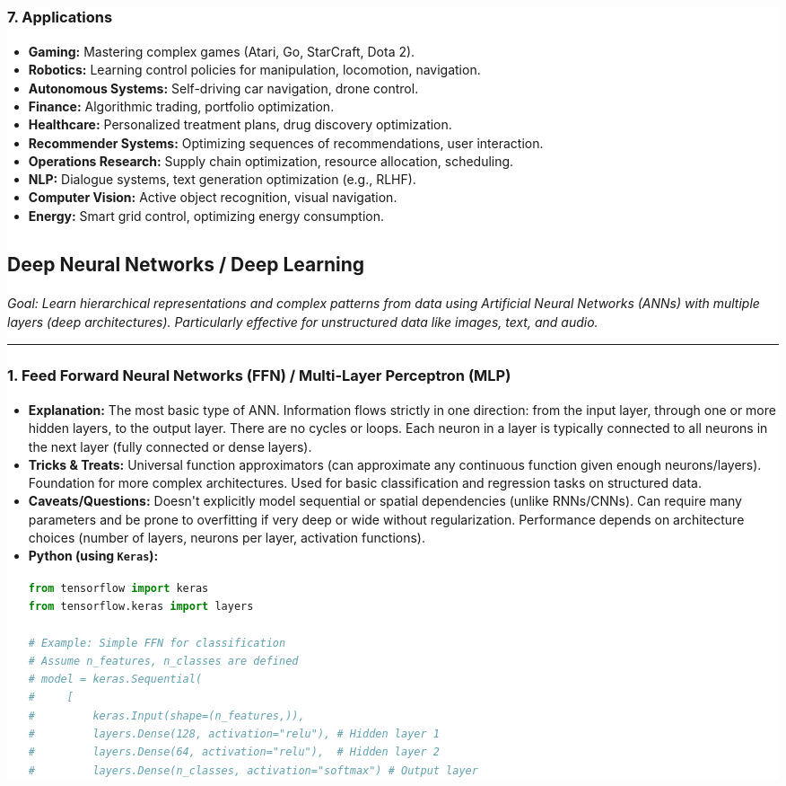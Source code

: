 
### 7. Applications

* **Gaming:** Mastering complex games (Atari, Go, StarCraft, Dota 2).
* **Robotics:** Learning control policies for manipulation, locomotion, navigation.
* **Autonomous Systems:** Self-driving car navigation, drone control.
* **Finance:** Algorithmic trading, portfolio optimization.
* **Healthcare:** Personalized treatment plans, drug discovery optimization.
* **Recommender Systems:** Optimizing sequences of recommendations, user interaction.
* **Operations Research:** Supply chain optimization, resource allocation, scheduling.
* **NLP:** Dialogue systems, text generation optimization (e.g., RLHF).
* **Computer Vision:** Active object recognition, visual navigation.
* **Energy:** Smart grid control, optimizing energy consumption.

## Deep Neural Networks / Deep Learning

*Goal: Learn hierarchical representations and complex patterns from data using Artificial Neural Networks (ANNs) with multiple layers (deep architectures). Particularly effective for unstructured data like images, text, and audio.*

---

### 1. Feed Forward Neural Networks (FFN) / Multi-Layer Perceptron (MLP)

* **Explanation:** The most basic type of ANN. Information flows strictly in one direction: from the input layer, through one or more hidden layers, to the output layer. There are no cycles or loops. Each neuron in a layer is typically connected to all neurons in the next layer (fully connected or dense layers).
* **Tricks & Treats:** Universal function approximators (can approximate any continuous function given enough neurons/layers). Foundation for more complex architectures. Used for basic classification and regression tasks on structured data.
* **Caveats/Questions:** Doesn't explicitly model sequential or spatial dependencies (unlike RNNs/CNNs). Can require many parameters and be prone to overfitting if very deep or wide without regularization. Performance depends on architecture choices (number of layers, neurons per layer, activation functions).
* **Python (using `Keras`):**
    ```python
    from tensorflow import keras
    from tensorflow.keras import layers

    # Example: Simple FFN for classification
    # Assume n_features, n_classes are defined
    # model = keras.Sequential(
    #     [
    #         keras.Input(shape=(n_features,)),
    #         layers.Dense(128, activation="relu"), # Hidden layer 1
    #         layers.Dense(64, activation="relu"),  # Hidden layer 2
    #         layers.Dense(n_classes, activation="softmax") # Output layer